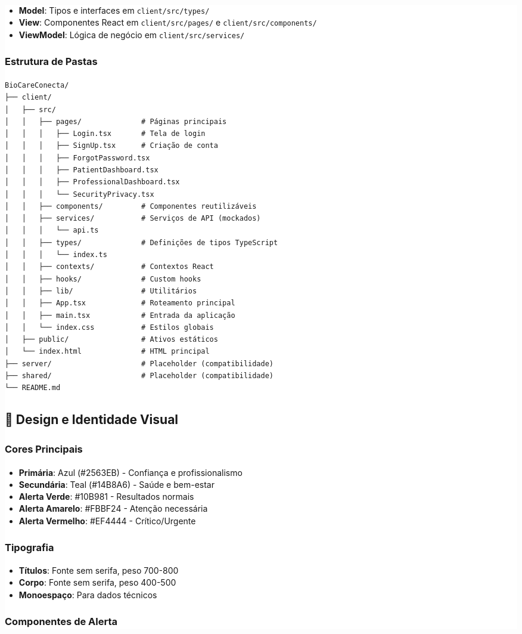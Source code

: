 - **Model**: Tipos e interfaces em `client/src/types/`
- **View**: Componentes React em `client/src/pages/` e `client/src/components/`
- **ViewModel**: Lógica de negócio em `client/src/services/`

### Estrutura de Pastas

```
BioCareConecta/
├── client/
│   ├── src/
│   │   ├── pages/              # Páginas principais
│   │   │   ├── Login.tsx       # Tela de login
│   │   │   ├── SignUp.tsx      # Criação de conta
│   │   │   ├── ForgotPassword.tsx
│   │   │   ├── PatientDashboard.tsx
│   │   │   ├── ProfessionalDashboard.tsx
│   │   │   └── SecurityPrivacy.tsx
│   │   ├── components/         # Componentes reutilizáveis
│   │   ├── services/           # Serviços de API (mockados)
│   │   │   └── api.ts
│   │   ├── types/              # Definições de tipos TypeScript
│   │   │   └── index.ts
│   │   ├── contexts/           # Contextos React
│   │   ├── hooks/              # Custom hooks
│   │   ├── lib/                # Utilitários
│   │   ├── App.tsx             # Roteamento principal
│   │   ├── main.tsx            # Entrada da aplicação
│   │   └── index.css           # Estilos globais
│   ├── public/                 # Ativos estáticos
│   └── index.html              # HTML principal
├── server/                     # Placeholder (compatibilidade)
├── shared/                     # Placeholder (compatibilidade)
└── README.md
```

## 🎨 Design e Identidade Visual

### Cores Principais

- **Primária**: Azul (#2563EB) - Confiança e profissionalismo
- **Secundária**: Teal (#14B8A6) - Saúde e bem-estar
- **Alerta Verde**: #10B981 - Resultados normais
- **Alerta Amarelo**: #FBBF24 - Atenção necessária
- **Alerta Vermelho**: #EF4444 - Crítico/Urgente

### Tipografia

- **Títulos**: Fonte sem serifa, peso 700-800
- **Corpo**: Fonte sem serifa, peso 400-500
- **Monoespaço**: Para dados técnicos

### Componentes de Alerta
